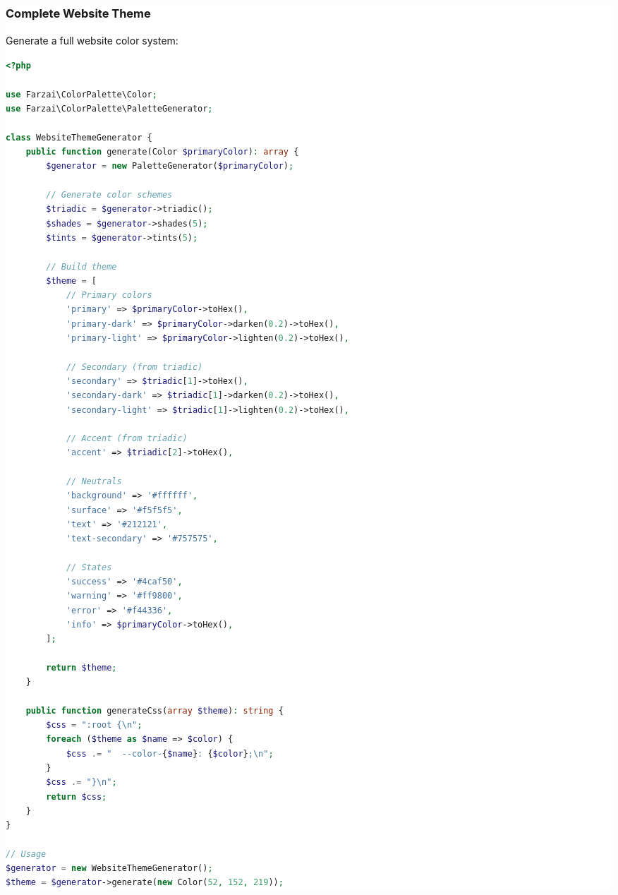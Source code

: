 ### Complete Website Theme

Generate a full website color system:

```php
<?php

use Farzai\ColorPalette\Color;
use Farzai\ColorPalette\PaletteGenerator;

class WebsiteThemeGenerator {
    public function generate(Color $primaryColor): array {
        $generator = new PaletteGenerator($primaryColor);

        // Generate color schemes
        $triadic = $generator->triadic();
        $shades = $generator->shades(5);
        $tints = $generator->tints(5);

        // Build theme
        $theme = [
            // Primary colors
            'primary' => $primaryColor->toHex(),
            'primary-dark' => $primaryColor->darken(0.2)->toHex(),
            'primary-light' => $primaryColor->lighten(0.2)->toHex(),

            // Secondary (from triadic)
            'secondary' => $triadic[1]->toHex(),
            'secondary-dark' => $triadic[1]->darken(0.2)->toHex(),
            'secondary-light' => $triadic[1]->lighten(0.2)->toHex(),

            // Accent (from triadic)
            'accent' => $triadic[2]->toHex(),

            // Neutrals
            'background' => '#ffffff',
            'surface' => '#f5f5f5',
            'text' => '#212121',
            'text-secondary' => '#757575',

            // States
            'success' => '#4caf50',
            'warning' => '#ff9800',
            'error' => '#f44336',
            'info' => $primaryColor->toHex(),
        ];

        return $theme;
    }

    public function generateCss(array $theme): string {
        $css = ":root {\n";
        foreach ($theme as $name => $color) {
            $css .= "  --color-{$name}: {$color};\n";
        }
        $css .= "}\n";
        return $css;
    }
}

// Usage
$generator = new WebsiteThemeGenerator();
$theme = $generator->generate(new Color(52, 152, 219));

```